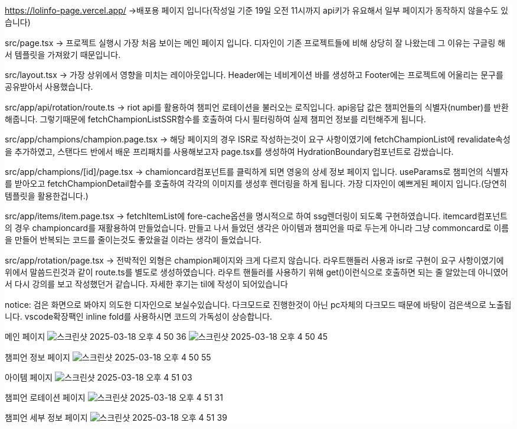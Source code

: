 https://lolinfo-page.vercel.app/
->배포용 페이지 입니다(작성일 기준 19일 오전 11시까지 api키가 유요해서 일부 페이지가 동작하지 않을수도 있습니다)

src/page.tsx -> 프로젝트 실행시 가장 처음 보이는 메인 페이지 입니다. 디자인이 기존 프로젝트들에 비해 상당히 잘 나왔는데 그 이유는 구글링 해서 템플릿을 가져왔기 때문입니다.

src/layout.tsx -> 가장 상위에서 영향을 미치는 레이아웃입니다. Header에는 네비게이션 바를 생성하고 Footer에는 프로젝트에 어울리는 문구를 공유받아서 사용했습니다.

src/app/api/rotation/route.ts -> riot api를 활용하여 챔피언 로테이션을 불러오는 로직입니다. api응답 값은 챔피언들의 식별자(number)를 반환해줍니다. 그렇기때문에  fetchChampionListSSR함수를 호출하여 다시 필터링하여 실제 챔피언 정보를 리턴해주게 됩니다.

src/app/champions/champion.page.tsx -> 해당 페이지의 경우 ISR로 작성하는것이 요구 사항이였기에 fetchChampionList에 revalidate속성을 추가하였고, 스탠다드 반에서 배운 프리패치를 사용해보고자 page.tsx를 생성하여 HydrationBoundary컴포넌트로 감쌌습니다. 

src/app/champions/[id]/page.tsx -> chamioncard컴포넌트를 클릭하게 되면 영웅의 상세 정보 페이지 입니다. useParams로 챔피언의 식별자를 받아오고 fetchChampionDetail함수를 호출하여 각각의 이미지를 생성후 렌더링을 하게 됩니다. 가장 디자인이 예쁘게된 페이지 입니다.(당연히 템플릿을 활용한겁니다.)

src/app/items/item.page.tsx -> fetchItemList에 fore-cache옵션을 명시적으로 하여 ssg렌더링이 되도록 구현하였습니다. itemcard컴포넌트의 경우 championcard를 재활용하여 만들었습니다. 만들고 나서 들었던 생각은 아이템과 챔피언을 따로 두는게 아니라 그냥 commoncard로 이름을 만들어 반복되는 코드를 줄이는것도 좋았을걸 이라는 생각이 들었습니다.

src/app/rotation/page.tsx -> 전박적인 외형은 champion페이지와 크게 다르지 않습니다. 라우트핸들러 사용과 isr로 구현이 요구 사항이였기에 위에서 말씀드린것과 같이 route.ts를 별도로 생성하였습니다. 라우트 핸들러를 사용하기 위해 get()이런식으로 호출하면 되는 줄 알았는데 아니였어서 다시 강의를 보고 작성했던거 같습니다. 자세한 후기는 til에 작성이 되어있습니다



notice: 검은 화면으로 봐야지 의도한 디자인으로 보실수있습니다. 다크모드로 진행한것이 아닌 pc자체의 다크모드 때문에 바탕이 검은색으로 노출됩니다. vscode확장팩인 inline fold를 사용하시면 코드의 가독성이 상승합니다.


메인 페이지
<img width="765" alt="스크린샷 2025-03-18 오후 4 50 36" src="https://github.com/user-attachments/assets/61f29377-1107-40fe-a7f8-043a070151fe" />
<img width="759" alt="스크린샷 2025-03-18 오후 4 50 45" src="https://github.com/user-attachments/assets/c01cd1fe-81e0-43ef-8038-c9f8ff857372" />

챔피언 정보 페이지
<img width="759" alt="스크린샷 2025-03-18 오후 4 50 55" src="https://github.com/user-attachments/assets/9cc9478e-78fb-4727-a167-2d34dfaf06d8" />

아이템 페이지
<img width="746" alt="스크린샷 2025-03-18 오후 4 51 03" src="https://github.com/user-attachments/assets/8804068a-05f9-49bd-9b2c-235270a8adce" />

챔피언 로테이션 페이지
<img width="775" alt="스크린샷 2025-03-18 오후 4 51 31" src="https://github.com/user-attachments/assets/7cd48f7b-9609-45ec-9e85-5cdf31f18409" />

챔피언 세부 정보 페이지
<img width="765" alt="스크린샷 2025-03-18 오후 4 51 39" src="https://github.com/user-attachments/assets/306157b5-4507-41a5-8bc9-44d8ab6671ce" />
